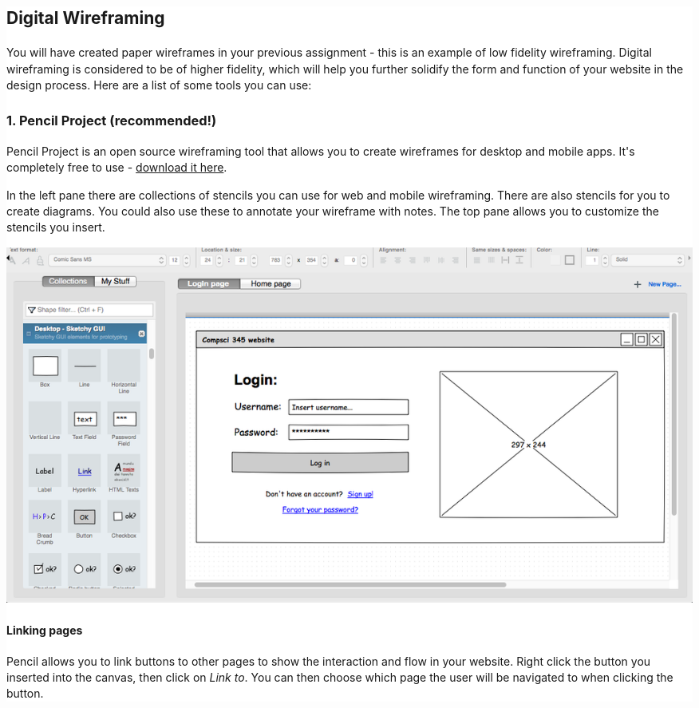 
## Digital Wireframing

You will have created paper wireframes in your previous assignment - this is an example of low fidelity wireframing. Digital wireframing is considered to be of higher fidelity, which will help you further solidify the form and function of your website in the design process. Here are a list of some tools you can use:

### 1. Pencil Project (recommended!)

Pencil Project is an open source wireframing tool that allows you to create wireframes for desktop and mobile apps. It's completely free to use - [download it here](http://pencil.evolus.vn).

In the left pane there are collections of stencils you can use for web and mobile wireframing. There are also  stencils for you to create diagrams. You could also use these to annotate your wireframe with notes. The top pane allows you to customize the stencils you insert.

![pencil-main](img/pencil-main.png)

#### Linking pages

Pencil allows you to link buttons to other pages to show the interaction and flow in your website. Right click the button you inserted into the canvas, then click on *Link to*. You can then choose which page the user will be navigated to when clicking the button.

